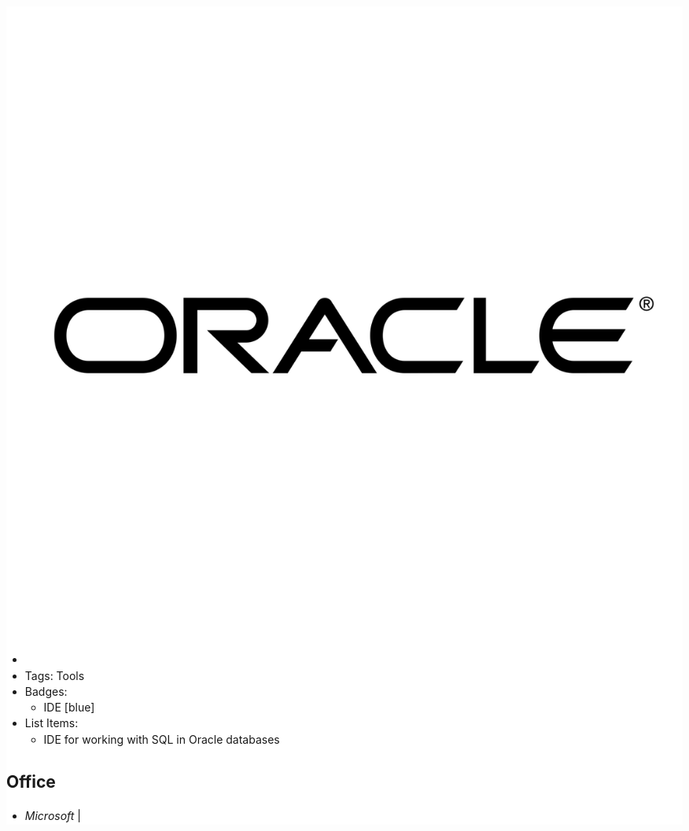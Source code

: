 - ![Oracle](../assets/oracleicon.svg)
- Tags: Tools
- Badges:
  - IDE [blue]
- List Items:
  - IDE for working with SQL in Oracle databases

## Office
- *Microsoft* | 